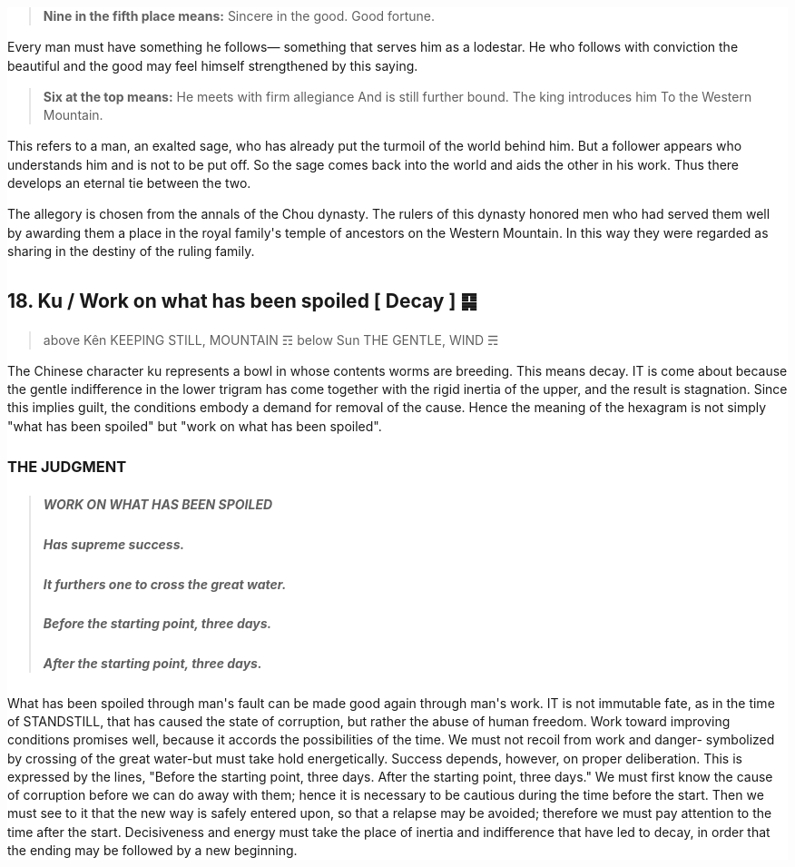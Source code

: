 > **Nine in the fifth place means:**
> Sincere in the good. Good fortune.


Every man must have something he follows— something that serves him as a
lodestar. He who follows with conviction the beautiful and the good may feel
himself strengthened by this saying.

> **Six at the top means:**
> He meets with firm allegiance
> And is still further bound.
> The king introduces him
> To the Western Mountain.


This refers to a man, an exalted sage, who has already put the turmoil of the
world behind him. But a follower appears who understands him and is not
to be put off. So the sage comes back into the world and aids the other in his
work. Thus there develops an eternal tie between the two.

The allegory is chosen from the annals of the Chou dynasty. The rulers of
this dynasty honored men who had served them well by awarding them a
place in the royal family's temple of ancestors on the Western Mountain. In
this way they were regarded as sharing in the destiny of the ruling family.



## 18. Ku / Work on what has been spoiled [ Decay ] ䷑

> above  Kên  KEEPING STILL, MOUNTAIN ☶
> below  Sun  THE GENTLE, WIND ☴


The Chinese character ku represents a bowl in whose contents worms are
breeding. This means decay. IT is come about because the gentle indifference
in the lower trigram has come together with the rigid inertia of the upper,
and the result is stagnation. Since this implies guilt, the conditions embody a
demand for removal of the cause. Hence the meaning of the hexagram is not
simply "what has been spoiled" but "work on what has been spoiled".

### THE JUDGMENT

> ##### WORK ON WHAT HAS BEEN SPOILED
> ##### Has supreme success.
> ##### It furthers one to cross the great water.
> ##### Before the starting point, three days.
> ##### After the starting point, three days.

What has been spoiled through man's fault can be made good again through
man's work. IT is not immutable fate, as in the time of STANDSTILL, that
has caused the state of corruption, but rather the abuse of human freedom.
Work toward improving conditions promises well, because it accords the
possibilities of the time. We must not recoil from work and danger-
symbolized by crossing of the great water-but must take hold energetically.
Success depends, however, on proper deliberation. This is expressed by the
lines, "Before the starting point, three days. After the starting point, three
days." We must first know the cause of corruption before we can do away
with them; hence it is necessary to be cautious during the time before the
start. Then we must see to it that the new way is safely entered upon, so that
a relapse may be avoided; therefore we must pay attention to the time after
the start. Decisiveness and energy must take the place of inertia and
indifference that have led to decay, in order that the ending may be followed
by a new beginning.
